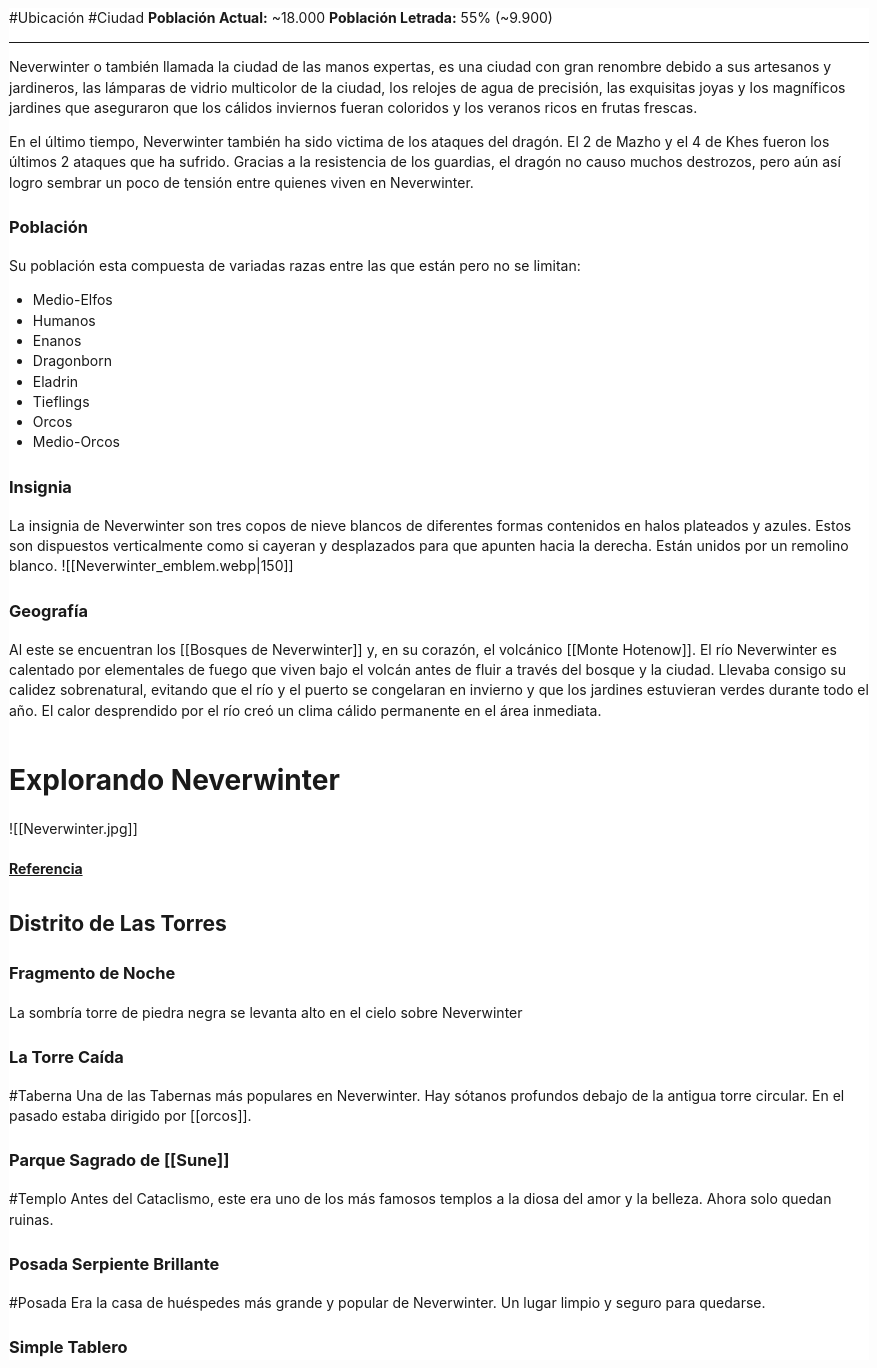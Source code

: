 #Ubicación #Ciudad
**Población Actual:** ~18.000
**Población Letrada:** 55% (~9.900)
***
Neverwinter o también llamada la ciudad de las manos expertas, es una ciudad con gran renombre debido a sus artesanos y jardineros, las lámparas de vidrio multicolor de la ciudad, los relojes de agua de precisión, las exquisitas joyas y los magníficos jardines que aseguraron que los cálidos inviernos fueran coloridos y los veranos ricos en frutas frescas.

En el último tiempo, Neverwinter también ha sido victima de los ataques del dragón. El 2 de Mazho y el 4 de Khes fueron los últimos 2 ataques que ha sufrido. Gracias a la resistencia de los guardias, el dragón no causo muchos destrozos, pero aún así logro sembrar un poco de tensión entre quienes viven en Neverwinter.
### Población
Su población esta compuesta de variadas razas entre las que están pero no se limitan: 
- Medio-Elfos
- Humanos
- Enanos
- Dragonborn
- Eladrin
- Tieflings
- Orcos
- Medio-Orcos
### Insignia
La insignia de Neverwinter son tres copos de nieve blancos de diferentes formas contenidos en halos plateados y azules. Estos son dispuestos verticalmente como si cayeran y desplazados para que apunten hacia la derecha. Están unidos por un remolino blanco.
![[Neverwinter_emblem.webp|150]]
### Geografía
Al este se encuentran los [[Bosques de Neverwinter]] y, en su corazón, el volcánico [[Monte Hotenow]]. El río Neverwinter es calentado por elementales de fuego que viven bajo el volcán antes de fluir a través del bosque y la ciudad. Llevaba consigo su calidez sobrenatural, evitando que el río y el puerto se congelaran en invierno y que los jardines estuvieran verdes durante todo el año. El calor desprendido por el río creó un clima cálido permanente en el área inmediata.
# Explorando Neverwinter
![[Neverwinter.jpg]]
#### [Referencia](https://www.aidedd.org/atlas/index.php?map=N&l=1)
## Distrito de Las Torres
### Fragmento de Noche
La sombría torre de piedra negra se levanta alto en el cielo sobre Neverwinter
### La Torre Caída
#Taberna
Una de las Tabernas más populares en Neverwinter. Hay sótanos profundos debajo de la antigua torre circular. En el pasado estaba dirigido por [[orcos]].
### Parque Sagrado de [[Sune]]
#Templo
Antes del Cataclismo, este era uno de los más famosos templos a la diosa del amor y la belleza. Ahora solo quedan ruinas.
### Posada Serpiente Brillante
#Posada
Era la casa de huéspedes más grande y popular de Neverwinter. Un lugar limpio y seguro para quedarse.
### Simple Tablero